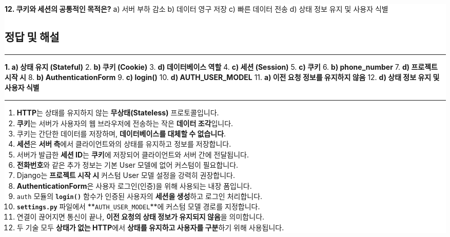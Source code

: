 
**12. 쿠키와 세션의 공통적인 목적은?**
a) 서버 부하 감소
b) 데이터 영구 저장
c) 빠른 데이터 전송
d) 상태 정보 유지 및 사용자 식별



## 정답 및 해설

---

**1. a) 상태 유지 (Stateful)** 2. **b) 쿠키 (Cookie)** 3. **d) 데이터베이스 역할** 4. **c) 세션 (Session)** 5. **c) 쿠키** 6. **b) phone\_number** 7. **d) 프로젝트 시작 시** 8. **b) AuthenticationForm** 9. **c) login()** 10. **d) AUTH\_USER\_MODEL** 11. **a) 이전 요청 정보를 유지하지 않음** 12. **d) 상태 정보 유지 및 사용자 식별**

---

1.  **HTTP**는 상태를 유지하지 않는 **무상태(Stateless)** 프로토콜입니다.
2.  **쿠키**는 서버가 사용자의 웹 브라우저에 전송하는 작은 **데이터 조각**입니다.
3.  쿠키는 간단한 데이터를 저장하며, **데이터베이스를 대체할 수 없습니다**.
4.  **세션**은 **서버 측**에서 클라이언트와의 상태를 유지하고 정보를 저장합니다.
5.  서버가 발급한 **세션 ID**는 **쿠키**에 저장되어 클라이언트와 서버 간에 전달됩니다.
6.  **전화번호**와 같은 추가 정보는 기본 User 모델에 없어 커스텀이 필요합니다.
7.  Django는 **프로젝트 시작 시** 커스텀 User 모델 설정을 강력히 권장합니다.
8.  **AuthenticationForm**은 사용자 로그인(인증)을 위해 사용되는 내장 폼입니다.
9.  `auth` 모듈의 **`login()`** 함수가 인증된 사용자의 **세션을 생성**하고 로그인 처리합니다.
10. **`settings.py`** 파일에서 **`AUTH_USER_MODEL`**에 커스텀 모델 경로를 지정합니다.
11. 연결이 끊어지면 통신이 끝나, **이전 요청의 상태 정보가 유지되지 않음**을 의미합니다.
12. 두 기술 모두 **상태가 없는 HTTP**에서 **상태를 유지하고 사용자를 구분**하기 위해 사용됩니다.


